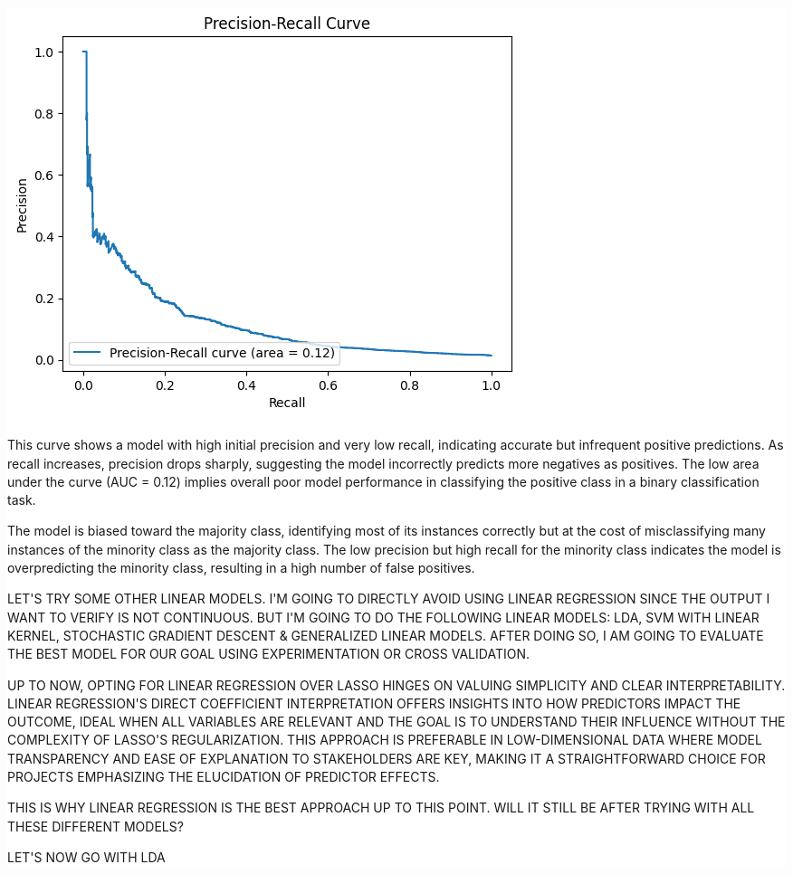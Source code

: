 ![png](module_3_zrive_files/module_3_zrive_19_0.png)
    


This curve shows a model with high initial precision and very low recall, indicating accurate but infrequent positive predictions. As recall increases, precision drops sharply, suggesting the model incorrectly predicts more negatives as positives. The low area under the curve (AUC = 0.12) implies overall poor model performance in classifying the positive class in a binary classification task.

The model is biased toward the majority class, identifying most of its instances correctly but at the cost of misclassifying many instances of the minority class as the majority class.
The low precision but high recall for the minority class indicates the model is overpredicting the minority class, resulting in a high number of false positives.


LET'S TRY SOME OTHER LINEAR MODELS. I'M GOING TO DIRECTLY AVOID USING LINEAR REGRESSION SINCE THE OUTPUT I WANT TO VERIFY IS NOT CONTINUOUS. BUT I'M GOING TO DO THE FOLLOWING LINEAR MODELS:  LDA, SVM WITH LINEAR KERNEL, STOCHASTIC GRADIENT DESCENT & GENERALIZED LINEAR MODELS. AFTER DOING SO, I AM GOING TO EVALUATE THE BEST MODEL FOR OUR GOAL USING EXPERIMENTATION OR CROSS VALIDATION.

UP TO NOW, OPTING FOR LINEAR REGRESSION OVER LASSO HINGES ON VALUING SIMPLICITY AND CLEAR INTERPRETABILITY. LINEAR REGRESSION'S DIRECT COEFFICIENT INTERPRETATION OFFERS INSIGHTS INTO HOW PREDICTORS IMPACT THE OUTCOME, IDEAL WHEN ALL VARIABLES ARE RELEVANT AND THE GOAL IS TO UNDERSTAND THEIR INFLUENCE WITHOUT THE COMPLEXITY OF LASSO'S REGULARIZATION. THIS APPROACH IS PREFERABLE IN LOW-DIMENSIONAL DATA WHERE MODEL TRANSPARENCY AND EASE OF EXPLANATION TO STAKEHOLDERS ARE KEY, MAKING IT A STRAIGHTFORWARD CHOICE FOR PROJECTS EMPHASIZING THE ELUCIDATION OF PREDICTOR EFFECTS.

THIS IS WHY LINEAR REGRESSION IS THE BEST APPROACH UP TO THIS POINT. WILL IT STILL BE AFTER TRYING WITH ALL THESE DIFFERENT MODELS?



LET'S NOW GO WITH LDA
